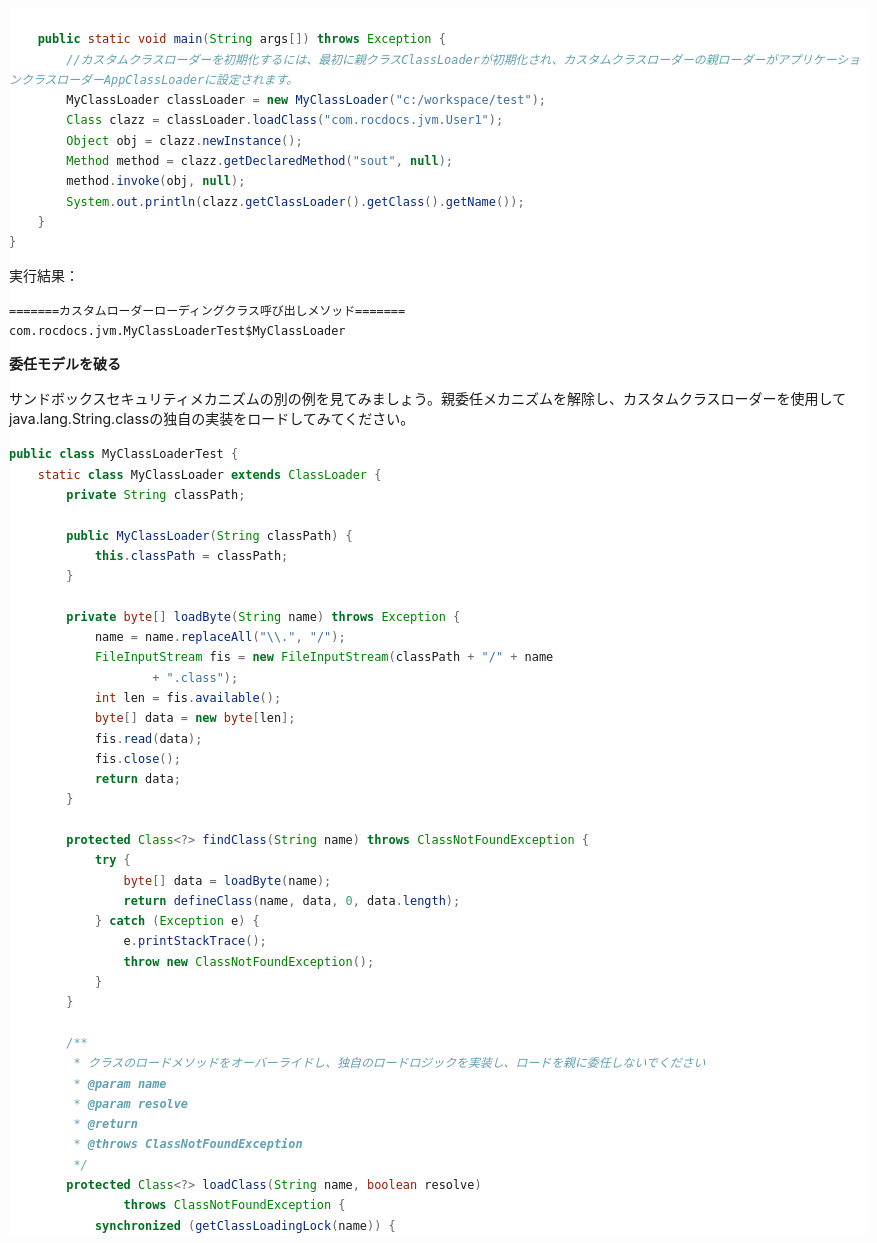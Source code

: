 ```java

    public static void main(String args[]) throws Exception {
        //カスタムクラスローダーを初期化するには、最初に親クラスClassLoaderが初期化され、カスタムクラスローダーの親ローダーがアプリケーションクラスローダーAppClassLoaderに設定されます。
        MyClassLoader classLoader = new MyClassLoader("c:/workspace/test");
        Class clazz = classLoader.loadClass("com.rocdocs.jvm.User1");
        Object obj = clazz.newInstance();
        Method method = clazz.getDeclaredMethod("sout", null);
        method.invoke(obj, null);
        System.out.println(clazz.getClassLoader().getClass().getName());
    }
}
```

実行結果：
```
=======カスタムローダーローディングクラス呼び出しメソッド=======
com.rocdocs.jvm.MyClassLoaderTest$MyClassLoader
```

**委任モデルを破る**

サンドボックスセキュリティメカニズムの別の例を見てみましょう。親委任メカニズムを解除し、カスタムクラスローダーを使用してjava.lang.String.classの独自の実装をロードしてみてください。

```java
public class MyClassLoaderTest {
    static class MyClassLoader extends ClassLoader {
        private String classPath;

        public MyClassLoader(String classPath) {
            this.classPath = classPath;
        }

        private byte[] loadByte(String name) throws Exception {
            name = name.replaceAll("\\.", "/");
            FileInputStream fis = new FileInputStream(classPath + "/" + name
                    + ".class");
            int len = fis.available();
            byte[] data = new byte[len];
            fis.read(data);
            fis.close();
            return data;
        }

        protected Class<?> findClass(String name) throws ClassNotFoundException {
            try {
                byte[] data = loadByte(name);
                return defineClass(name, data, 0, data.length);
            } catch (Exception e) {
                e.printStackTrace();
                throw new ClassNotFoundException();
            }
        }

        /**
         * クラスのロードメソッドをオーバーライドし、独自のロードロジックを実装し、ロードを親に委任しないでください
         * @param name
         * @param resolve
         * @return
         * @throws ClassNotFoundException
         */
        protected Class<?> loadClass(String name, boolean resolve)
                throws ClassNotFoundException {
            synchronized (getClassLoadingLock(name)) {
```
